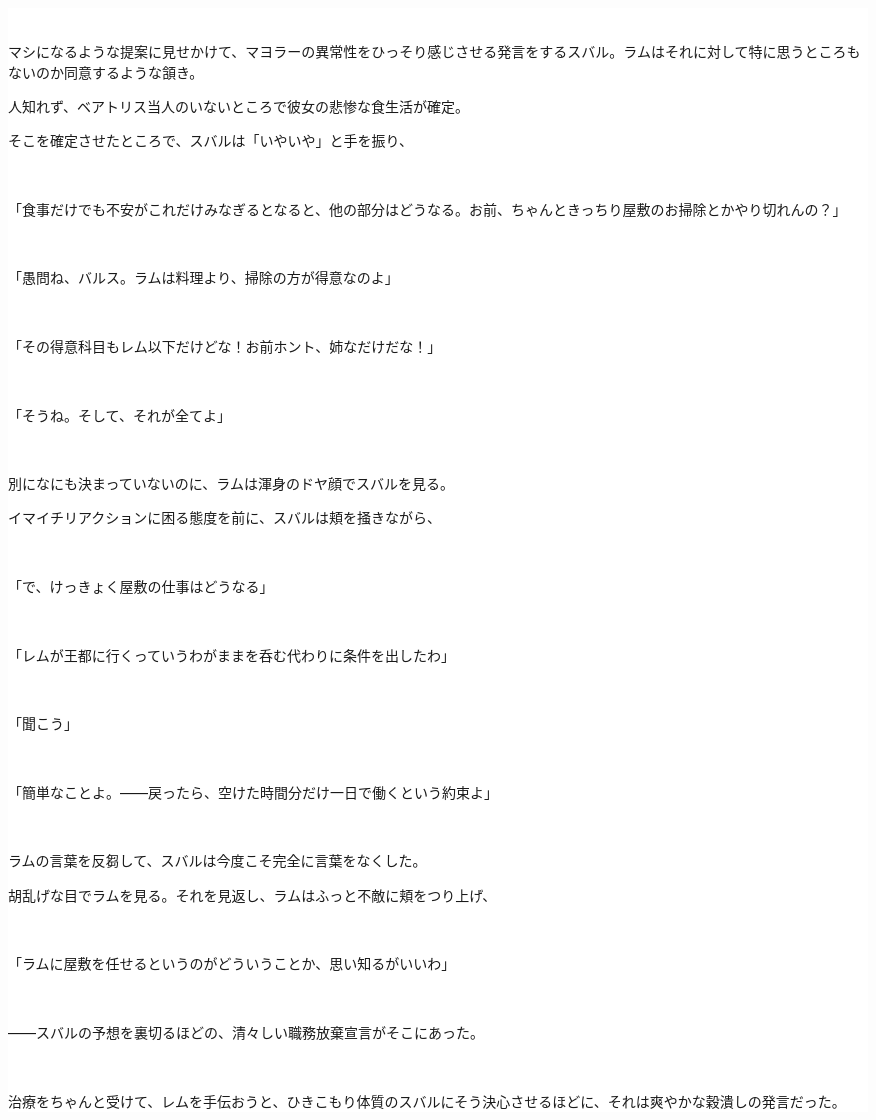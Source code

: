 　

マシになるような提案に見せかけて、マヨラーの異常性をひっそり感じさせる発言をするスバル。ラムはそれに対して特に思うところもないのか同意するような頷き。

人知れず、ベアトリス当人のいないところで彼女の悲惨な食生活が確定。

そこを確定させたところで、スバルは「いやいや」と手を振り、

　

「食事だけでも不安がこれだけみなぎるとなると、他の部分はどうなる。お前、ちゃんときっちり屋敷のお掃除とかやり切れんの？」

　

「愚問ね、バルス。ラムは料理より、掃除の方が得意なのよ」

　

「その得意科目もレム以下だけどな！お前ホント、姉なだけだな！」

　

「そうね。そして、それが全てよ」

　

別になにも決まっていないのに、ラムは渾身のドヤ顔でスバルを見る。

イマイチリアクションに困る態度を前に、スバルは頬を掻きながら、

　

「で、けっきょく屋敷の仕事はどうなる」

　

「レムが王都に行くっていうわがままを呑む代わりに条件を出したわ」

　

「聞こう」

　

「簡単なことよ。――戻ったら、空けた時間分だけ一日で働くという約束よ」

　

ラムの言葉を反芻して、スバルは今度こそ完全に言葉をなくした。

胡乱げな目でラムを見る。それを見返し、ラムはふっと不敵に頬をつり上げ、

　

「ラムに屋敷を任せるというのがどういうことか、思い知るがいいわ」

　

――スバルの予想を裏切るほどの、清々しい職務放棄宣言がそこにあった。

　

治療をちゃんと受けて、レムを手伝おうと、ひきこもり体質のスバルにそう決心させるほどに、それは爽やかな穀潰しの発言だった。




